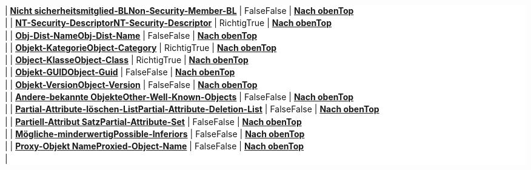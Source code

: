 | [<span data-ttu-id="bf166-256">**Nicht sicherheitsmitglied-BL**</span><span class="sxs-lookup"><span data-stu-id="bf166-256">**Non-Security-Member-BL**</span></span>](a-nonsecuritymemberbl.md)                   | <span data-ttu-id="bf166-257">False</span><span class="sxs-lookup"><span data-stu-id="bf166-257">False</span></span>     | [<span data-ttu-id="bf166-258">**Nach oben**</span><span class="sxs-lookup"><span data-stu-id="bf166-258">**Top**</span></span>](c-top.md)<br/> |
| [<span data-ttu-id="bf166-259">**NT-Security-Descriptor**</span><span class="sxs-lookup"><span data-stu-id="bf166-259">**NT-Security-Descriptor**</span></span>](a-ntsecuritydescriptor.md)                  | <span data-ttu-id="bf166-260">Richtig</span><span class="sxs-lookup"><span data-stu-id="bf166-260">True</span></span>      | [<span data-ttu-id="bf166-261">**Nach oben**</span><span class="sxs-lookup"><span data-stu-id="bf166-261">**Top**</span></span>](c-top.md)<br/> |
| [<span data-ttu-id="bf166-262">**Obj-Dist-Name**</span><span class="sxs-lookup"><span data-stu-id="bf166-262">**Obj-Dist-Name**</span></span>](a-distinguishedname.md)                              | <span data-ttu-id="bf166-263">False</span><span class="sxs-lookup"><span data-stu-id="bf166-263">False</span></span>     | [<span data-ttu-id="bf166-264">**Nach oben**</span><span class="sxs-lookup"><span data-stu-id="bf166-264">**Top**</span></span>](c-top.md)<br/> |
| [<span data-ttu-id="bf166-265">**Objekt-Kategorie**</span><span class="sxs-lookup"><span data-stu-id="bf166-265">**Object-Category**</span></span>](a-objectcategory.md)                               | <span data-ttu-id="bf166-266">Richtig</span><span class="sxs-lookup"><span data-stu-id="bf166-266">True</span></span>      | [<span data-ttu-id="bf166-267">**Nach oben**</span><span class="sxs-lookup"><span data-stu-id="bf166-267">**Top**</span></span>](c-top.md)<br/> |
| [<span data-ttu-id="bf166-268">**Object-Klasse**</span><span class="sxs-lookup"><span data-stu-id="bf166-268">**Object-Class**</span></span>](a-objectclass.md)                                     | <span data-ttu-id="bf166-269">Richtig</span><span class="sxs-lookup"><span data-stu-id="bf166-269">True</span></span>      | [<span data-ttu-id="bf166-270">**Nach oben**</span><span class="sxs-lookup"><span data-stu-id="bf166-270">**Top**</span></span>](c-top.md)<br/> |
| [<span data-ttu-id="bf166-271">**Objekt-GUID**</span><span class="sxs-lookup"><span data-stu-id="bf166-271">**Object-Guid**</span></span>](a-objectguid.md)                                       | <span data-ttu-id="bf166-272">False</span><span class="sxs-lookup"><span data-stu-id="bf166-272">False</span></span>     | [<span data-ttu-id="bf166-273">**Nach oben**</span><span class="sxs-lookup"><span data-stu-id="bf166-273">**Top**</span></span>](c-top.md)<br/> |
| [<span data-ttu-id="bf166-274">**Objekt-Version**</span><span class="sxs-lookup"><span data-stu-id="bf166-274">**Object-Version**</span></span>](a-objectversion.md)                                 | <span data-ttu-id="bf166-275">False</span><span class="sxs-lookup"><span data-stu-id="bf166-275">False</span></span>     | [<span data-ttu-id="bf166-276">**Nach oben**</span><span class="sxs-lookup"><span data-stu-id="bf166-276">**Top**</span></span>](c-top.md)<br/> |
| [<span data-ttu-id="bf166-277">**Andere-bekannte Objekte**</span><span class="sxs-lookup"><span data-stu-id="bf166-277">**Other-Well-Known-Objects**</span></span>](a-otherwellknownobjects.md)               | <span data-ttu-id="bf166-278">False</span><span class="sxs-lookup"><span data-stu-id="bf166-278">False</span></span>     | [<span data-ttu-id="bf166-279">**Nach oben**</span><span class="sxs-lookup"><span data-stu-id="bf166-279">**Top**</span></span>](c-top.md)<br/> |
| [<span data-ttu-id="bf166-280">**Partial-Attribute-löschen-List**</span><span class="sxs-lookup"><span data-stu-id="bf166-280">**Partial-Attribute-Deletion-List**</span></span>](a-partialattributedeletionlist.md) | <span data-ttu-id="bf166-281">False</span><span class="sxs-lookup"><span data-stu-id="bf166-281">False</span></span>     | [<span data-ttu-id="bf166-282">**Nach oben**</span><span class="sxs-lookup"><span data-stu-id="bf166-282">**Top**</span></span>](c-top.md)<br/> |
| [<span data-ttu-id="bf166-283">**Partiell-Attribut Satz**</span><span class="sxs-lookup"><span data-stu-id="bf166-283">**Partial-Attribute-Set**</span></span>](a-partialattributeset.md)                    | <span data-ttu-id="bf166-284">False</span><span class="sxs-lookup"><span data-stu-id="bf166-284">False</span></span>     | [<span data-ttu-id="bf166-285">**Nach oben**</span><span class="sxs-lookup"><span data-stu-id="bf166-285">**Top**</span></span>](c-top.md)<br/> |
| [<span data-ttu-id="bf166-286">**Mögliche-minderwertig**</span><span class="sxs-lookup"><span data-stu-id="bf166-286">**Possible-Inferiors**</span></span>](a-possibleinferiors.md)                         | <span data-ttu-id="bf166-287">False</span><span class="sxs-lookup"><span data-stu-id="bf166-287">False</span></span>     | [<span data-ttu-id="bf166-288">**Nach oben**</span><span class="sxs-lookup"><span data-stu-id="bf166-288">**Top**</span></span>](c-top.md)<br/> |
| [<span data-ttu-id="bf166-289">**Proxy-Objekt Name**</span><span class="sxs-lookup"><span data-stu-id="bf166-289">**Proxied-Object-Name**</span></span>](a-proxiedobjectname.md)                        | <span data-ttu-id="bf166-290">False</span><span class="sxs-lookup"><span data-stu-id="bf166-290">False</span></span>     | [<span data-ttu-id="bf166-291">**Nach oben**</span><span class="sxs-lookup"><span data-stu-id="bf166-291">**Top**</span></span>](c-top.md)<br/> |